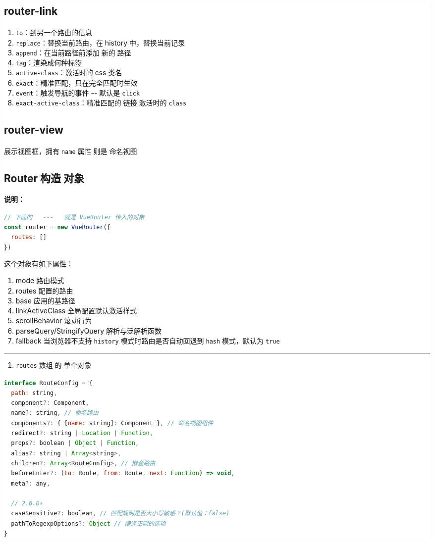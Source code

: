 ## router-link

1. `to`：到另一个路由的信息
2. `replace`：替换当前路由，在 history 中，替换当前记录
3. `append`：在当前路径前添加 新的 路径
4. `tag`：渲染成何种标签
5. `active-class`：激活时的 css 类名
6. `exact`：精准匹配，只在完全匹配时生效
7. `event`：触发导航的事件  --  默认是 `click`
8. `exact-active-class`：精准匹配的 链接 激活时的 `class`

## router-view

展示视图框，拥有 `name` 属性 则是 命名视图

## Router 构造 对象

**说明：**

```js
// 下面的   ---   就是 VueRouter 传入的对象 
const router = new VueRouter({
  routes: []
})
```

这个对象有如下属性：
1. mode     路由模式
2. routes   配置的路由
3. base     应用的基路径
4. linkActiveClass  全局配置默认激活样式
5. scrollBehavior   滚动行为
6. parseQuery/StringifyQuery    解析与泛解析函数
7. fallback     当浏览器不支持 `history` 模式时路由是否自动回退到 `hash` 模式，默认为 `true`

---

1. `routes` 数组 的 单个对象

```js
interface RouteConfig = {
  path: string,
  component?: Component,
  name?: string, // 命名路由
  components?: { [name: string]: Component }, // 命名视图组件
  redirect?: string | Location | Function,
  props?: boolean | Object | Function,
  alias?: string | Array<string>,
  children?: Array<RouteConfig>, // 嵌套路由
  beforeEnter?: (to: Route, from: Route, next: Function) => void,
  meta?: any,

  // 2.6.0+
  caseSensitive?: boolean, // 匹配规则是否大小写敏感？(默认值：false)
  pathToRegexpOptions?: Object // 编译正则的选项
}
```
